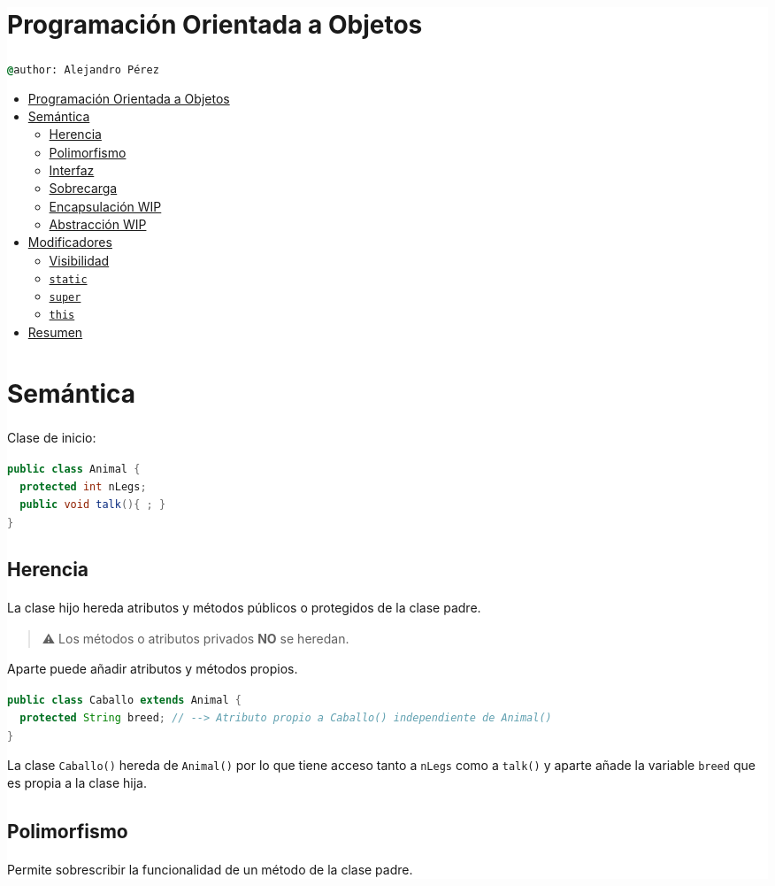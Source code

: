 
# Programación Orientada a Objetos

```cmd
@author: Alejandro Pérez
```

- [Programación Orientada a Objetos](#programación-orientada-a-objetos)
- [Semántica](#semántica)
  - [Herencia](#herencia)
  - [Polimorfismo](#polimorfismo)
  - [Interfaz](#interfaz)
  - [Sobrecarga](#sobrecarga)
  - [Encapsulación WIP](#encapsulación-wip)
  - [Abstracción WIP](#abstracción-wip)
- [Modificadores](#modificadores)
  - [Visibilidad](#visibilidad)
  - [`static`](#static)
  - [`super`](#super)
  - [`this`](#this)
- [Resumen](#resumen)

# Semántica

Clase de inicio:

```java
public class Animal {
  protected int nLegs;
  public void talk(){ ; }
}
```

## Herencia

La clase hijo hereda atributos y métodos públicos o protegidos de la clase padre.

> ⚠ Los métodos o atributos privados **NO** se heredan.

Aparte puede añadir atributos y métodos propios.

```java
public class Caballo extends Animal {
  protected String breed; // --> Atributo propio a Caballo() independiente de Animal()
}
```

La clase `Caballo()` hereda de `Animal()` por lo que tiene acceso tanto a `nLegs` como a `talk()` y aparte añade la variable `breed` que es propia a la clase hija.

## Polimorfismo

Permite sobrescribir la funcionalidad de un método de la clase padre.
